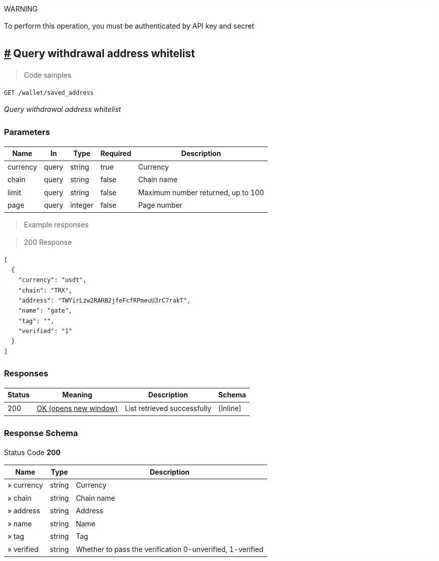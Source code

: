 WARNING

To perform this operation, you must be authenticated by API key and secret

## [#](#query-withdrawal-address-whitelist) Query withdrawal address whitelist

> Code samples

`GET /wallet/saved_address`

_Query withdrawal address whitelist_

### Parameters

| Name     | In    | Type    | Required | Description                        |
| -------- | ----- | ------- | -------- | ---------------------------------- |
| currency | query | string  | true     | Currency                           |
| chain    | query | string  | false    | Chain name                         |
| limit    | query | string  | false    | Maximum number returned, up to 100 |
| page     | query | integer | false    | Page number                        |

> Example responses

> 200 Response

```
[
  {
    "currency": "usdt",
    "chain": "TRX",
    "address": "TWYirLzw2RARB2jfeFcfRPmeuU3rC7rakT",
    "name": "gate",
    "tag": "",
    "verified": "1"
  }
]
```

### Responses

| Status | Meaning                                                                    | Description                 | Schema     |
| ------ | -------------------------------------------------------------------------- | --------------------------- | ---------- |
| 200    | [OK (opens new window)](https://tools.ietf.org/html/rfc7231#section-6.3.1) | List retrieved successfully | \[Inline\] |

### Response Schema

Status Code **200**

| Name       | Type   | Description                                               |
| ---------- | ------ | --------------------------------------------------------- |
| » currency | string | Currency                                                  |
| » chain    | string | Chain name                                                |
| » address  | string | Address                                                   |
| » name     | string | Name                                                      |
| » tag      | string | Tag                                                       |
| » verified | string | Whether to pass the verification 0-unverified, 1-verified |

